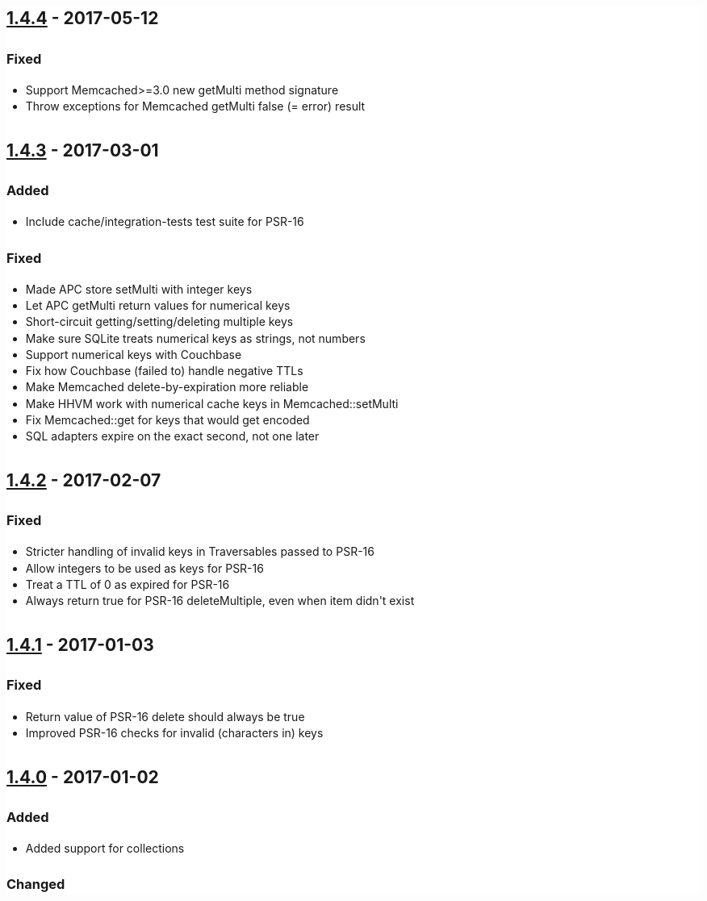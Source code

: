 ## [1.4.4] - 2017-05-12

### Fixed

- Support Memcached>=3.0 new getMulti method signature
- Throw exceptions for Memcached getMulti false (= error) result

## [1.4.3] - 2017-03-01

### Added

- Include cache/integration-tests test suite for PSR-16

### Fixed

- Made APC store setMulti with integer keys
- Let APC getMulti return values for numerical keys
- Short-circuit getting/setting/deleting multiple keys
- Make sure SQLite treats numerical keys as strings, not numbers
- Support numerical keys with Couchbase
- Fix how Couchbase (failed to) handle negative TTLs
- Make Memcached delete-by-expiration more reliable
- Make HHVM work with numerical cache keys in Memcached::setMulti
- Fix Memcached::get for keys that would get encoded
- SQL adapters expire on the exact second, not one later

## [1.4.2] - 2017-02-07

### Fixed

- Stricter handling of invalid keys in Traversables passed to PSR-16
- Allow integers to be used as keys for PSR-16
- Treat a TTL of 0 as expired for PSR-16
- Always return true for PSR-16 deleteMultiple, even when item didn't exist

## [1.4.1] - 2017-01-03

### Fixed

- Return value of PSR-16 delete should always be true
- Improved PSR-16 checks for invalid (characters in) keys

## [1.4.0] - 2017-01-02

### Added

- Added support for collections

### Changed


[1.0.0]: https://github.com/kadokweb/scrapbook/compare/16fa802a3e72aee429e48378a724b11da9d4cada...1.0.0
[1.0.1]: https://github.com/kadokweb/scrapbook/compare/1.0.0...1.0.1
[1.0.2]: https://github.com/kadokweb/scrapbook/compare/1.0.1...1.0.2
[1.0.3]: https://github.com/kadokweb/scrapbook/compare/1.0.2...1.0.3
[1.0.4]: https://github.com/kadokweb/scrapbook/compare/1.0.3...1.0.4
[1.0.5]: https://github.com/kadokweb/scrapbook/compare/1.0.4...1.0.5
[1.0.6]: https://github.com/kadokweb/scrapbook/compare/1.0.5...1.0.6
[1.0.7]: https://github.com/kadokweb/scrapbook/compare/1.0.6...1.0.7
[1.0.8]: https://github.com/kadokweb/scrapbook/compare/1.0.7...1.0.8
[1.0.9]: https://github.com/kadokweb/scrapbook/compare/1.0.8...1.0.9
[1.0.10]: https://github.com/kadokweb/scrapbook/compare/1.0.9...1.0.10
[1.1.0]: https://github.com/kadokweb/scrapbook/compare/1.0.10...1.1.0
[1.2.0]: https://github.com/kadokweb/scrapbook/compare/1.1.0...1.2.0
[1.2.1]: https://github.com/kadokweb/scrapbook/compare/1.2.0...1.2.1
[1.2.2]: https://github.com/kadokweb/scrapbook/compare/1.2.1...1.2.2
[1.3.0]: https://github.com/kadokweb/scrapbook/compare/1.2.2...1.3.0
[1.3.1]: https://github.com/kadokweb/scrapbook/compare/1.3.0...1.3.1
[1.4.0]: https://github.com/kadokweb/scrapbook/compare/1.3.1...1.4.0
[1.4.1]: https://github.com/kadokweb/scrapbook/compare/1.4.0...1.4.1
[1.4.2]: https://github.com/kadokweb/scrapbook/compare/1.4.1...1.4.2
[1.4.3]: https://github.com/kadokweb/scrapbook/compare/1.4.2...1.4.3
[1.4.4]: https://github.com/kadokweb/scrapbook/compare/1.4.3...1.4.4
[1.4.5]: https://github.com/kadokweb/scrapbook/compare/1.4.4...1.4.5
[1.4.6]: https://github.com/kadokweb/scrapbook/compare/1.4.5...1.4.6
[1.4.7]: https://github.com/kadokweb/scrapbook/compare/1.4.6...1.4.7
[1.4.8]: https://github.com/kadokweb/scrapbook/compare/1.4.7...1.4.8
